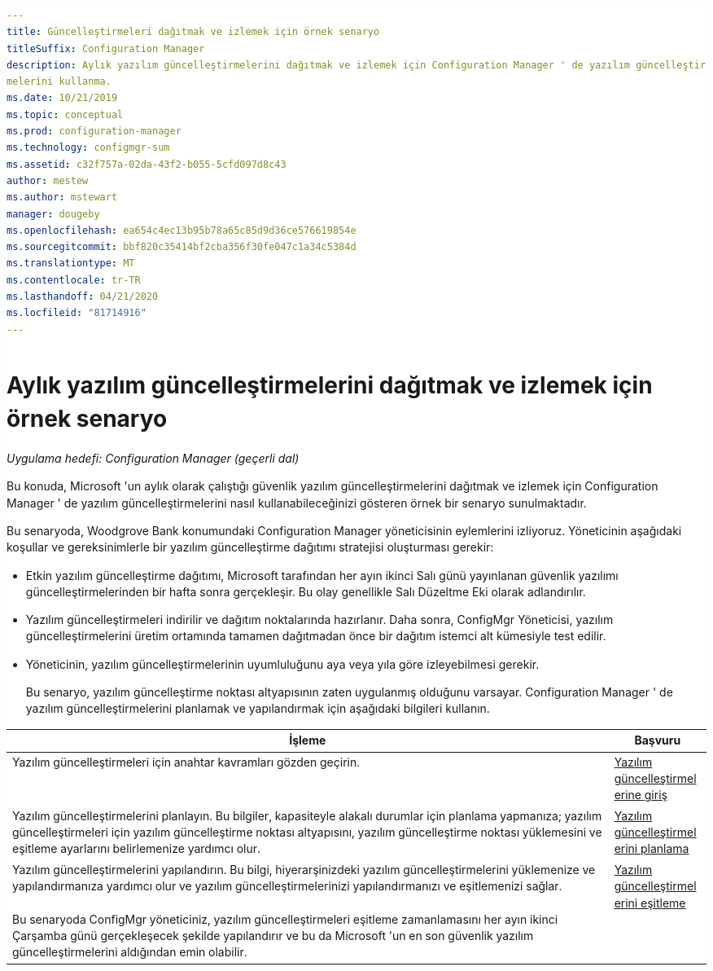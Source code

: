 ```yaml
---
title: Güncelleştirmeleri dağıtmak ve izlemek için örnek senaryo
titleSuffix: Configuration Manager
description: Aylık yazılım güncelleştirmelerini dağıtmak ve izlemek için Configuration Manager ' de yazılım güncelleştirmelerini kullanma.
ms.date: 10/21/2019
ms.topic: conceptual
ms.prod: configuration-manager
ms.technology: configmgr-sum
ms.assetid: c32f757a-02da-43f2-b055-5cfd097d8c43
author: mestew
ms.author: mstewart
manager: dougeby
ms.openlocfilehash: ea654c4ec13b95b78a65c85d9d36ce576619854e
ms.sourcegitcommit: bbf820c35414bf2cba356f30fe047c1a34c5384d
ms.translationtype: MT
ms.contentlocale: tr-TR
ms.lasthandoff: 04/21/2020
ms.locfileid: "81714916"
---
```

# <a name="example-scenario-to-deploy-and-monitor-monthly-software-updates"></a>Aylık yazılım güncelleştirmelerini dağıtmak ve izlemek için örnek senaryo

*Uygulama hedefi: Configuration Manager (geçerli dal)*

Bu konuda, Microsoft 'un aylık olarak çalıştığı güvenlik yazılım güncelleştirmelerini dağıtmak ve izlemek için Configuration Manager ' de yazılım güncelleştirmelerini nasıl kullanabileceğinizi gösteren örnek bir senaryo sunulmaktadır.  

 Bu senaryoda, Woodgrove Bank konumundaki Configuration Manager yöneticisinin eylemlerini izliyoruz. Yöneticinin aşağıdaki koşullar ve gereksinimlerle bir yazılım güncelleştirme dağıtımı stratejisi oluşturması gerekir:  

- Etkin yazılım güncelleştirme dağıtımı, Microsoft tarafından her ayın ikinci Salı günü yayınlanan güvenlik yazılımı güncelleştirmelerinden bir hafta sonra gerçekleşir. Bu olay genellikle Salı Düzeltme Eki olarak adlandırılır.  

- Yazılım güncelleştirmeleri indirilir ve dağıtım noktalarında hazırlanır. Daha sonra, ConfigMgr Yöneticisi, yazılım güncelleştirmelerini üretim ortamında tamamen dağıtmadan önce bir dağıtım istemci alt kümesiyle test edilir.  

- Yöneticinin, yazılım güncelleştirmelerinin uyumluluğunu aya veya yıla göre izleyebilmesi gerekir.  

  Bu senaryo, yazılım güncelleştirme noktası altyapısının zaten uygulanmış olduğunu varsayar. Configuration Manager ' de yazılım güncelleştirmelerini planlamak ve yapılandırmak için aşağıdaki bilgileri kullanın.  

|İşleme|Başvuru|  
|-------------|---------------|  
|Yazılım güncelleştirmeleri için anahtar kavramları gözden geçirin.|[Yazılım güncelleştirmelerine giriş](../understand/software-updates-introduction.md)|  
|Yazılım güncelleştirmelerini planlayın. Bu bilgiler, kapasiteyle alakalı durumlar için planlama yapmanıza; yazılım güncelleştirmeleri için yazılım güncelleştirme noktası altyapısını, yazılım güncelleştirme noktası yüklemesini ve eşitleme ayarlarını belirlemenize yardımcı olur.|[Yazılım güncelleştirmelerini planlama](../plan-design/plan-for-software-updates.md)|  
|Yazılım güncelleştirmelerini yapılandırın. Bu bilgi, hiyerarşinizdeki yazılım güncelleştirmelerini yüklemenize ve yapılandırmanıza yardımcı olur ve yazılım güncelleştirmelerinizi yapılandırmanızı ve eşitlemenizi sağlar.<br /><br /> Bu senaryoda ConfigMgr yöneticiniz, yazılım güncelleştirmeleri eşitleme zamanlamasını her ayın ikinci Çarşamba günü gerçekleşecek şekilde yapılandırır ve bu da Microsoft 'un en son güvenlik yazılım güncelleştirmelerini aldığından emin olabilir.|[Yazılım güncelleştirmelerini eşitleme](../get-started/synchronize-software-updates.md)|  
